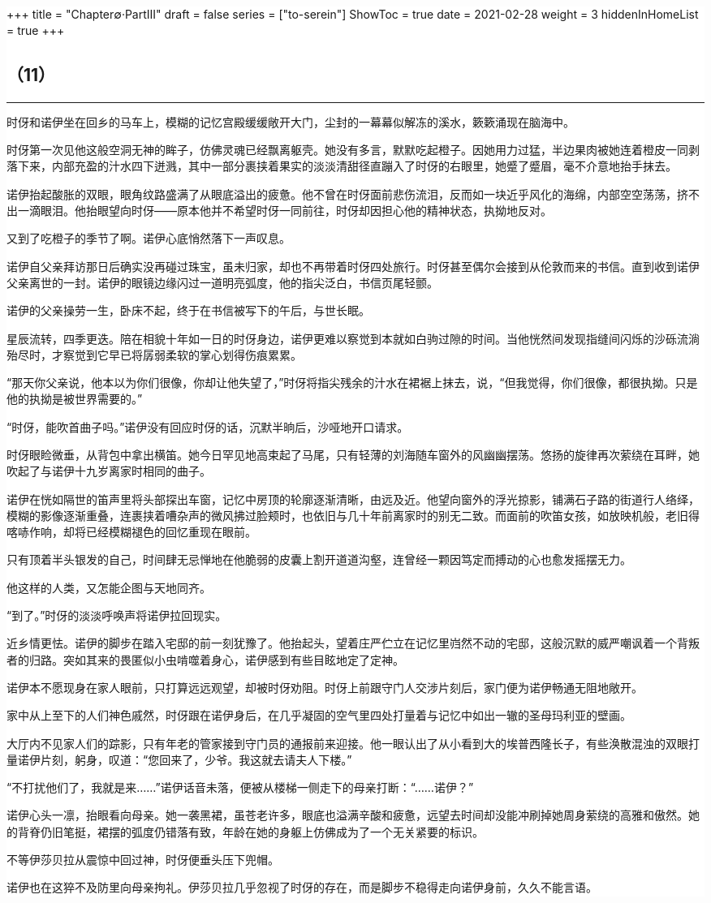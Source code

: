 +++
title  = "Chapter∅·PartIII"
draft  = false
series = ["to-serein"]
ShowToc = true
date = 2021-02-28
weight = 3
hiddenInHomeList = true
+++

## （11）
---
时伢和诺伊坐在回乡的马车上，模糊的记忆宫殿缓缓敞开大门，尘封的一幕幕似解冻的溪水，簌簌涌现在脑海中。

时伢第一次见他这般空洞无神的眸子，仿佛灵魂已经飘离躯壳。她没有多言，默默吃起橙子。因她用力过猛，半边果肉被她连着橙皮一同剥落下来，内部充盈的汁水四下迸溅，其中一部分裹挟着果实的淡淡清甜径直蹦入了时伢的右眼里，她蹙了蹙眉，毫不介意地抬手抹去。

诺伊抬起酸胀的双眼，眼角纹路盛满了从眼底溢出的疲惫。他不曾在时伢面前悲伤流泪，反而如一块近乎风化的海绵，内部空空荡荡，挤不出一滴眼泪。他抬眼望向时伢——原本他并不希望时伢一同前往，时伢却因担心他的精神状态，执拗地反对。

又到了吃橙子的季节了啊。诺伊心底悄然落下一声叹息。

诺伊自父亲拜访那日后确实没再碰过珠宝，虽未归家，却也不再带着时伢四处旅行。时伢甚至偶尔会接到从伦敦而来的书信。直到收到诺伊父亲离世的一封。诺伊的眼镜边缘闪过一道明亮弧度，他的指尖泛白，书信页尾轻颤。

诺伊的父亲操劳一生，卧床不起，终于在书信被写下的午后，与世长眠。

星辰流转，四季更迭。陪在相貌十年如一日的时伢身边，诺伊更难以察觉到本就如白驹过隙的时间。当他恍然间发现指缝间闪烁的沙砾流淌殆尽时，才察觉到它早已将孱弱柔软的掌心划得伤痕累累。

“那天你父亲说，他本以为你们很像，你却让他失望了，”时伢将指尖残余的汁水在裙裾上抹去，说，“但我觉得，你们很像，都很执拗。只是他的执拗是被世界需要的。”

“时伢，能吹首曲子吗。”诺伊没有回应时伢的话，沉默半晌后，沙哑地开口请求。

时伢眼睑微垂，从背包中拿出横笛。她今日罕见地高束起了马尾，只有轻薄的刘海随车窗外的风幽幽摆荡。悠扬的旋律再次萦绕在耳畔，她吹起了与诺伊十九岁离家时相同的曲子。

诺伊在恍如隔世的笛声里将头部探出车窗，记忆中房顶的轮廓逐渐清晰，由远及近。他望向窗外的浮光掠影，铺满石子路的街道行人络绎，模糊的影像逐渐重叠，连裹挟着嘈杂声的微风拂过脸颊时，也依旧与几十年前离家时的别无二致。而面前的吹笛女孩，如放映机般，老旧得喀哧作响，却将已经模糊褪色的回忆重现在眼前。

只有顶着半头银发的自己，时间肆无忌惮地在他脆弱的皮囊上割开道道沟壑，连曾经一颗因笃定而搏动的心也愈发摇摆无力。

他这样的人类，又怎能企图与天地同齐。

“到了。”时伢的淡淡呼唤声将诺伊拉回现实。

近乡情更怯。诺伊的脚步在踏入宅邸的前一刻犹豫了。他抬起头，望着庄严伫立在记忆里岿然不动的宅邸，这般沉默的威严嘲讽着一个背叛者的归路。突如其来的畏匿似小虫啃噬着身心，诺伊感到有些目眩地定了定神。

诺伊本不愿现身在家人眼前，只打算远远观望，却被时伢劝阻。时伢上前跟守门人交涉片刻后，家门便为诺伊畅通无阻地敞开。

家中从上至下的人们神色戚然，时伢跟在诺伊身后，在几乎凝固的空气里四处打量着与记忆中如出一辙的圣母玛利亚的壁画。

大厅内不见家人们的踪影，只有年老的管家接到守门员的通报前来迎接。他一眼认出了从小看到大的埃普西隆长子，有些涣散混浊的双眼打量诺伊片刻，躬身，叹道：“您回来了，少爷。我这就去请夫人下楼。”

“不打扰他们了，我就是来……”诺伊话音未落，便被从楼梯一侧走下的母亲打断：“……诺伊？”

诺伊心头一凛，抬眼看向母亲。她一袭黑裙，虽苍老许多，眼底也溢满辛酸和疲惫，远望去时间却没能冲刷掉她周身萦绕的高雅和傲然。她的背脊仍旧笔挺，裙摆的弧度仍错落有致，年龄在她的身躯上仿佛成为了一个无关紧要的标识。

不等伊莎贝拉从震惊中回过神，时伢便垂头压下兜帽。

诺伊也在这猝不及防里向母亲拘礼。伊莎贝拉几乎忽视了时伢的存在，而是脚步不稳得走向诺伊身前，久久不能言语。

